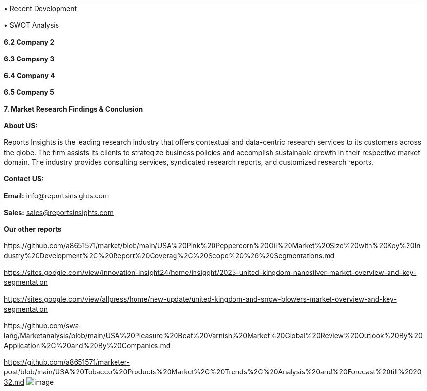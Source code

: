 • Recent Development

• SWOT Analysis

<strong>6.2 Company 2</strong>

<strong>6.3 Company 3</strong>

<strong>6.4 Company 4</strong>

<strong>6.5 Company 5</strong>

<strong>7. Market Research Findings &amp; Conclusion</strong>

<strong><strong>About US</strong>:</strong>

Reports Insights is the leading research industry that offers contextual and data-centric research services to its customers across the globe. The firm assists its clients to strategize business policies and accomplish sustainable growth in their respective market domain. The industry provides consulting services, syndicated research reports, and customized research reports.

<strong>Contact US:</strong>

<p class=""""><b>Email:</b> <a href=mailto:info@reportsinsights.com>info@reportsinsights.com</a></p>
<p class=""""><b>Sales:</b> <a href=mailto:sales@reportsinsights.com>sales@reportsinsights.com</a></p>

<strong>Our other reports</strong>

<a href=https://github.com/a8651571/market/blob/main/USA%20Pink%20Peppercorn%20Oil%20Market%20Size%20with%20Key%20Industry%20Development%2C%20Report%20Coverag%2C%20Scope%20%26%20Segmentations.md>https://github.com/a8651571/market/blob/main/USA%20Pink%20Peppercorn%20Oil%20Market%20Size%20with%20Key%20Industry%20Development%2C%20Report%20Coverag%2C%20Scope%20%26%20Segmentations.md</a>

<a href=https://sites.google.com/view/innovation-insight24/home/insigght/2025-united-kingdom-nanosilver-market-overview-and-key-segmentation>https://sites.google.com/view/innovation-insight24/home/insigght/2025-united-kingdom-nanosilver-market-overview-and-key-segmentation</a>

<a href=https://sites.google.com/view/allpress/home/new-update/united-kingdom-and-snow-blowers-market-overview-and-key-segmentation>https://sites.google.com/view/allpress/home/new-update/united-kingdom-and-snow-blowers-market-overview-and-key-segmentation</a>

<a href=https://github.com/swa-lang/Marketanalysis/blob/main/USA%20Pleasure%20Boat%20Varnish%20Market%20Global%20Review%20Outlook%20By%20Application%2C%20and%20By%20Companies.md>https://github.com/swa-lang/Marketanalysis/blob/main/USA%20Pleasure%20Boat%20Varnish%20Market%20Global%20Review%20Outlook%20By%20Application%2C%20and%20By%20Companies.md</a>

<a href=https://github.com/a8651571/marketer-post/blob/main/USA%20Tobacco%20Products%20Market%2C%20Trends%2C%20Analysis%20and%20Forecast%20till%202032.md>https://github.com/a8651571/marketer-post/blob/main/USA%20Tobacco%20Products%20Market%2C%20Trends%2C%20Analysis%20and%20Forecast%20till%202032.md</a>
![image](https://github.com/user-attachments/assets/eef395cf-032e-4814-80a7-c591dbac82f8)
